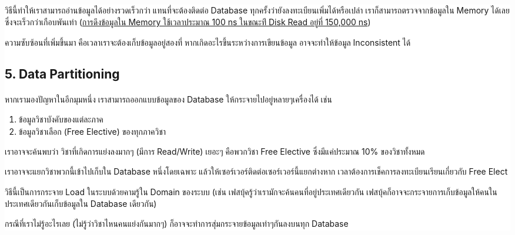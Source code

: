 วิธีนี้ทำให้เราสามารถอ่านข้อมูลได้อย่างรวดเร็วกว่า แทนที่จะต้องติดต่อ Database ทุกครั้งว่ายังลงทะเบียนเพิ่มได้หรือเปล่า เราก็สามารถตรวจจากข้อมูลใน Memory ได้เลย ซึ่งจะเร็วกว่าเกือบพันเท่า ([การดึงข้อมูลใน Memory ใช้เวลาประมาณ 100 ns ในขณะท่ี Disk Read อยู่ที่ 150,000 ns](https://gist.github.com/jboner/2841832))

ความซับซ้อนที่เพิ่มขึ้นมา คือเวลาเราจะต้องเก็บข้อมูลอยู่สองที่ หากเกิดอะไรขึ้นระหว่างการเขียนข้อมูล อาจจะทำให้ข้อมูล Inconsistent ได้

## 5. Data Partitioning
หากเรามองปัญหาในอีกมุมหนึ่ง เราสามารถออกแบบข้อมูลของ Database ให้กระจายไปอยู่หลายๆเครื่องได้ เช่น

1. ข้อมูลวิชาบังคับของแต่ละภาค
2. ข้อมูลวิชาเลือก (Free Elective) ของทุกภาควิชา

เราอาจจะค้นพบว่า วิชาที่เกิดการแย่งลงมากๆ (มีการ Read/Write) เยอะๆ คือพวกวิชา Free Elective ซึ่งมีแค่ประมาณ​ 10% ของวิชาทั้งหมด

เราอาจจะแยกวิชาพวกนี้เข้าไปเก็บใน Database หนึ่งโดยเฉพาะ แล้วให้เซอร์เวอร์ติดต่อเซอร์เวอร์นี้แยกต่างหาก เวลาต้องการเช็คการลงทะเบียนเรียนเกี่ยวกับ Free Elect

วิธีนี้เป็นการกระจาย Load ในระบบด้วยคามรู้ใน Domain ของระบบ (เช่น เฟสบุ้ครู้ว่าเรามักจะค้นคนที่อยู่ประเทศเดียวกัน เฟสบุ้คก็อาจจะกระจายการเก็บข้อมูลให้คนในประเทศเดียวกันเก็บข้อมูลใน Database เดียวกัน)

กรณีที่เราไม่รู้อะไรเลย (ไม่รู้ว่าวิชาไหนคนแย่งกันมากๆ) ก็อาจจะทำการสุ่มกระจายข้อมูลเท่าๆกันลงบนทุก Database

